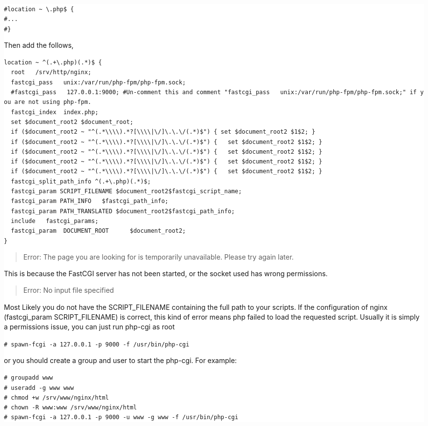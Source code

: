     #location ~ \.php$ {
    #...
    #}

Then add the follows,

    location ~ ^(.+\.php)(.*)$ {
      root   /srv/http/nginx;
      fastcgi_pass   unix:/var/run/php-fpm/php-fpm.sock; 	
      #fastcgi_pass   127.0.0.1:9000; #Un-comment this and comment "fastcgi_pass   unix:/var/run/php-fpm/php-fpm.sock;" if you are not using php-fpm.
      fastcgi_index  index.php;
      set $document_root2 $document_root;
      if ($document_root2 ~ "^(.*\\\\).*?[\\\\|\/]\.\.\/(.*)$") { set $document_root2 $1$2; }
      if ($document_root2 ~ "^(.*\\\\).*?[\\\\|\/]\.\.\/(.*)$") {	set $document_root2 $1$2; }
      if ($document_root2 ~ "^(.*\\\\).*?[\\\\|\/]\.\.\/(.*)$") {	set $document_root2 $1$2; }
      if ($document_root2 ~ "^(.*\\\\).*?[\\\\|\/]\.\.\/(.*)$") {	set $document_root2 $1$2; }
      if ($document_root2 ~ "^(.*\\\\).*?[\\\\|\/]\.\.\/(.*)$") {	set $document_root2 $1$2; }
      fastcgi_split_path_info ^(.+\.php)(.*)$;
      fastcgi_param	SCRIPT_FILENAME	$document_root2$fastcgi_script_name;
      fastcgi_param	PATH_INFO	$fastcgi_path_info;
      fastcgi_param	PATH_TRANSLATED	$document_root2$fastcgi_path_info;
      include	fastcgi_params;
      fastcgi_param  DOCUMENT_ROOT      $document_root2;
    }

> Error: The page you are looking for is temporarily unavailable. Please try again later.

This is because the FastCGI server has not been started, or the socket
used has wrong permissions.

> Error: No input file specified

Most Likely you do not have the SCRIPT_FILENAME containing the full path
to your scripts. If the configuration of nginx (fastcgi_param
SCRIPT_FILENAME) is correct, this kind of error means php failed to load
the requested script. Usually it is simply a permissions issue, you can
just run php-cgi as root

    # spawn-fcgi -a 127.0.0.1 -p 9000 -f /usr/bin/php-cgi

or you should create a group and user to start the php-cgi. For example:

    # groupadd www
    # useradd -g www www
    # chmod +w /srv/www/nginx/html
    # chown -R www:www /srv/www/nginx/html
    # spawn-fcgi -a 127.0.0.1 -p 9000 -u www -g www -f /usr/bin/php-cgi
